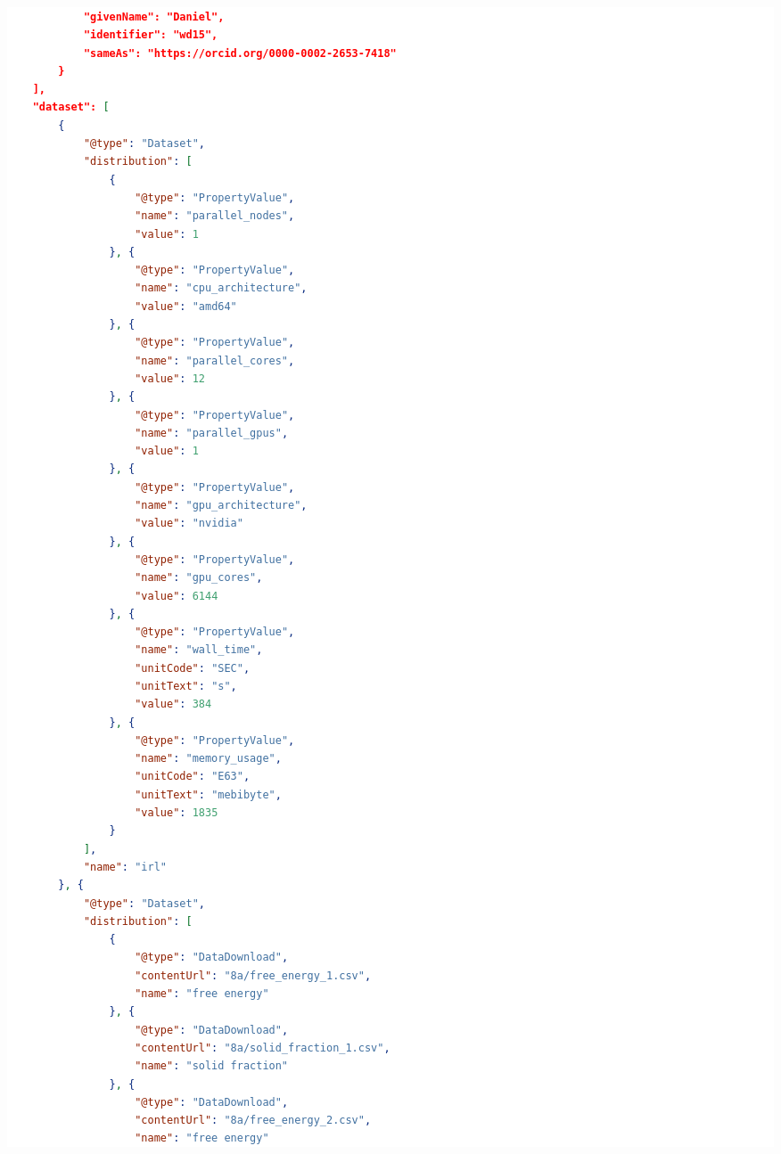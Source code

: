 ```json
            "givenName": "Daniel",
            "identifier": "wd15",
            "sameAs": "https://orcid.org/0000-0002-2653-7418"
        }
    ],
    "dataset": [
        {
            "@type": "Dataset",
            "distribution": [
                {
                    "@type": "PropertyValue",
                    "name": "parallel_nodes",
                    "value": 1
                }, {
                    "@type": "PropertyValue",
                    "name": "cpu_architecture",
                    "value": "amd64"
                }, {
                    "@type": "PropertyValue",
                    "name": "parallel_cores",
                    "value": 12
                }, {
                    "@type": "PropertyValue",
                    "name": "parallel_gpus",
                    "value": 1
                }, {
                    "@type": "PropertyValue",
                    "name": "gpu_architecture",
                    "value": "nvidia"
                }, {
                    "@type": "PropertyValue",
                    "name": "gpu_cores",
                    "value": 6144
                }, {
                    "@type": "PropertyValue",
                    "name": "wall_time",
                    "unitCode": "SEC",
                    "unitText": "s",
                    "value": 384
                }, {
                    "@type": "PropertyValue",
                    "name": "memory_usage",
                    "unitCode": "E63",
                    "unitText": "mebibyte",
                    "value": 1835
                }
            ],
            "name": "irl"
        }, {
            "@type": "Dataset",
            "distribution": [
                {
                    "@type": "DataDownload",
                    "contentUrl": "8a/free_energy_1.csv",
                    "name": "free energy"
                }, {
                    "@type": "DataDownload",
                    "contentUrl": "8a/solid_fraction_1.csv",
                    "name": "solid fraction"
                }, {
                    "@type": "DataDownload",
                    "contentUrl": "8a/free_energy_2.csv",
                    "name": "free energy"
```